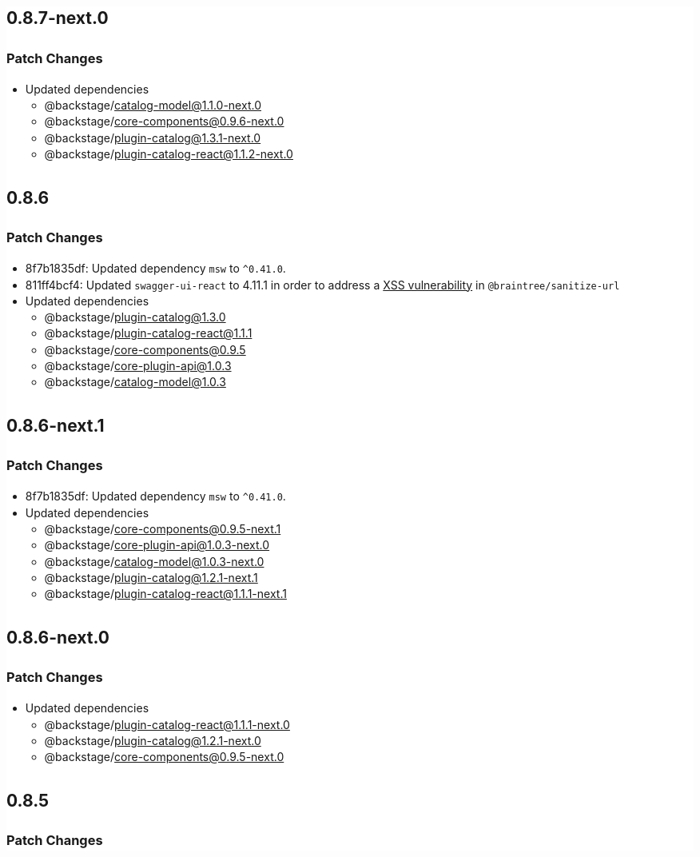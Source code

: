 ## 0.8.7-next.0

### Patch Changes

- Updated dependencies
  - @backstage/catalog-model@1.1.0-next.0
  - @backstage/core-components@0.9.6-next.0
  - @backstage/plugin-catalog@1.3.1-next.0
  - @backstage/plugin-catalog-react@1.1.2-next.0

## 0.8.6

### Patch Changes

- 8f7b1835df: Updated dependency `msw` to `^0.41.0`.
- 811ff4bcf4: Updated `swagger-ui-react` to 4.11.1 in order to address a [XSS vulnerability](https://github.com/advisories/GHSA-hqq7-2q2v-82xq) in `@braintree/sanitize-url`
- Updated dependencies
  - @backstage/plugin-catalog@1.3.0
  - @backstage/plugin-catalog-react@1.1.1
  - @backstage/core-components@0.9.5
  - @backstage/core-plugin-api@1.0.3
  - @backstage/catalog-model@1.0.3

## 0.8.6-next.1

### Patch Changes

- 8f7b1835df: Updated dependency `msw` to `^0.41.0`.
- Updated dependencies
  - @backstage/core-components@0.9.5-next.1
  - @backstage/core-plugin-api@1.0.3-next.0
  - @backstage/catalog-model@1.0.3-next.0
  - @backstage/plugin-catalog@1.2.1-next.1
  - @backstage/plugin-catalog-react@1.1.1-next.1

## 0.8.6-next.0

### Patch Changes

- Updated dependencies
  - @backstage/plugin-catalog-react@1.1.1-next.0
  - @backstage/plugin-catalog@1.2.1-next.0
  - @backstage/core-components@0.9.5-next.0

## 0.8.5

### Patch Changes
